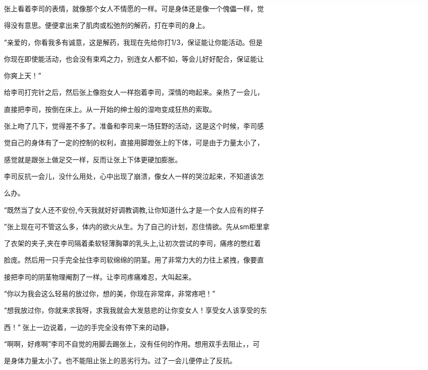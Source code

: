 



张上看着李司的表情，就像那个女人不情愿的一样。可是身体还是像一个傀儡一样，觉

得没有意思。便便拿出来了肌肉或松弛剂的解药，打在李司的身上。



“亲爱的，你看我多有诚意，这是解药，我现在先给你打1/3，保证能让你能活动。但是

你现在即使能活动，也会没有束鸡之力，别连女人都不如，等会儿好好配合，保证能让

你爽上天！”





给李司打完针之后，然后张上像抱女人一样抱着李司，深情的吻起来。亲热了一会儿，

直接把李司，按倒在床上。从一开始的绅士般的湿吻变成狂热的索取。





张上吻了几下，觉得差不多了。准备和李司来一场狂野的活动，这是这个时候，李司感

觉自己的身体有了一定的控制的权利，直接用脚蹬张上的下体，可是由于力量太小了，

感觉就是跟张上做足交一样，反而让张上下体更硬加膨胀。





李司反抗一会儿，没什么用处，心中出现了崩溃，像女人一样的哭泣起来，不知道该怎

么办。



“既然当了女人还不安份,今天我就好好调教调教,让你知道什么才是一个女人应有的样子

”张上现在可不管这么多，体内的欲火从生。为了自己的计划，忍住情欲。先从sm柜里拿

了衣架的夹子,夹在李司隔着柔软轻薄胸罩的乳头上,让初次尝试的李司，痛疼的憋红着

脸庞。然后用一只手完全扯住李司软绵绵的阴茎。用了非常力大的力往上紧拽，像要直

接把李司的阴茎物理阉割了一样。让李司疼痛难忍，大叫起来。



“你以为我会这么轻易的放过你，想的美，你现在非常痒，非常疼吧！”



“想我放过你，你就来求我呀，求我我就会大发慈悲的让你变女人！享受女人该享受的东

西！” 张上一边说着，一边的手完全没有停下来的动静，





“啊啊，好疼啊”李司不自觉的用脚去踢张上，没有任何的作用。想用双手去阻止，，可

是身体力量太小了。也不能阻止张上的恶劣行为。过了一会儿便停止了反抗。


